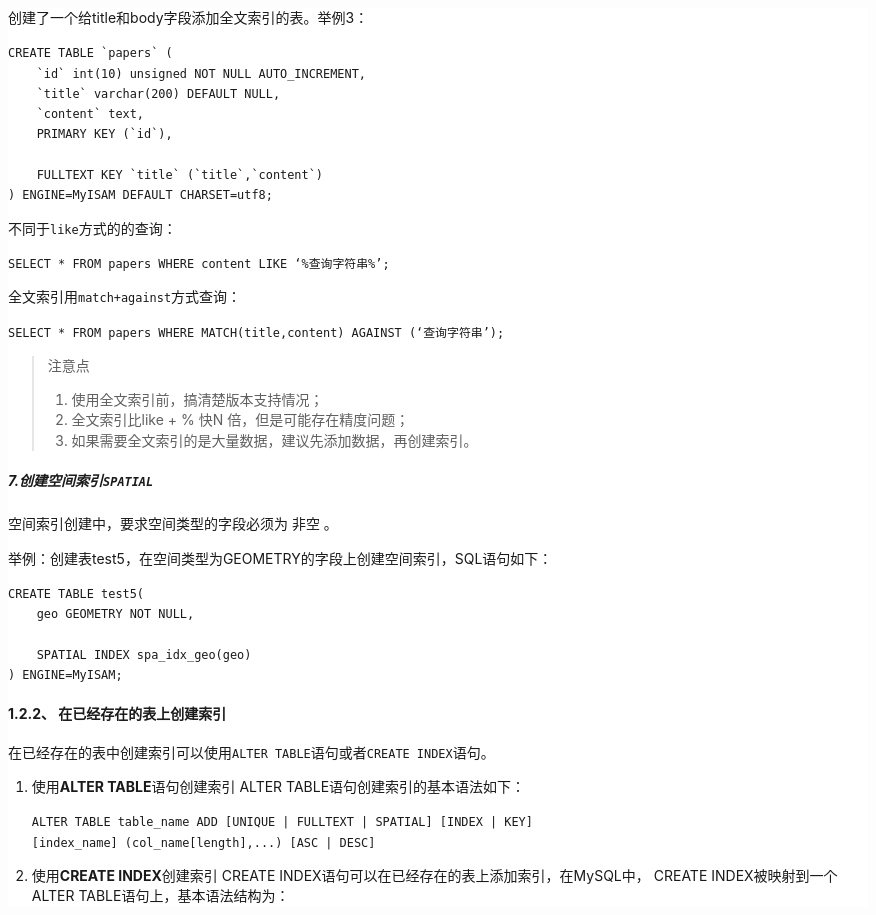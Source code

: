 创建了一个给title和body字段添加全文索引的表。举例3：

```mysql
CREATE TABLE `papers` (
    `id` int(10) unsigned NOT NULL AUTO_INCREMENT,
    `title` varchar(200) DEFAULT NULL,
    `content` text,
    PRIMARY KEY (`id`),
    
    FULLTEXT KEY `title` (`title`,`content`)
) ENGINE=MyISAM DEFAULT CHARSET=utf8;
```

不同于`like`方式的的查询：

```mysql
SELECT * FROM papers WHERE content LIKE ‘%查询字符串%’;
```

全文索引用`match+against`方式查询：

```mysql
SELECT * FROM papers WHERE MATCH(title,content) AGAINST (‘查询字符串’);
```

> 注意点
> 1. 使用全文索引前，搞清楚版本支持情况；
> 2. 全文索引比like + % 快N 倍，但是可能存在精度问题；
> 3. 如果需要全文索引的是大量数据，建议先添加数据，再创建索引。

   

##### 7.创建空间索引`SPATIAL`

空间索引创建中，要求空间类型的字段必须为 非空 。

举例：创建表test5，在空间类型为GEOMETRY的字段上创建空间索引，SQL语句如下：

```mysql
CREATE TABLE test5( 
    geo GEOMETRY NOT NULL,

	SPATIAL INDEX spa_idx_geo(geo)
) ENGINE=MyISAM;
```

#### 1.2.2、 **在已经存在的表上创建索引**

在已经存在的表中创建索引可以使用`ALTER TABLE`语句或者`CREATE INDEX`语句。

1. 使用**ALTER TABLE**语句创建索引 ALTER TABLE语句创建索引的基本语法如下：

   ```mysql
   ALTER TABLE table_name ADD [UNIQUE | FULLTEXT | SPATIAL] [INDEX | KEY]
   [index_name] (col_name[length],...) [ASC | DESC]
   ```
   
2. 使用**CREATE INDEX**创建索引 CREATE INDEX语句可以在已经存在的表上添加索引，在MySQL中， CREATE INDEX被映射到一个ALTER TABLE语句上，基本语法结构为：

